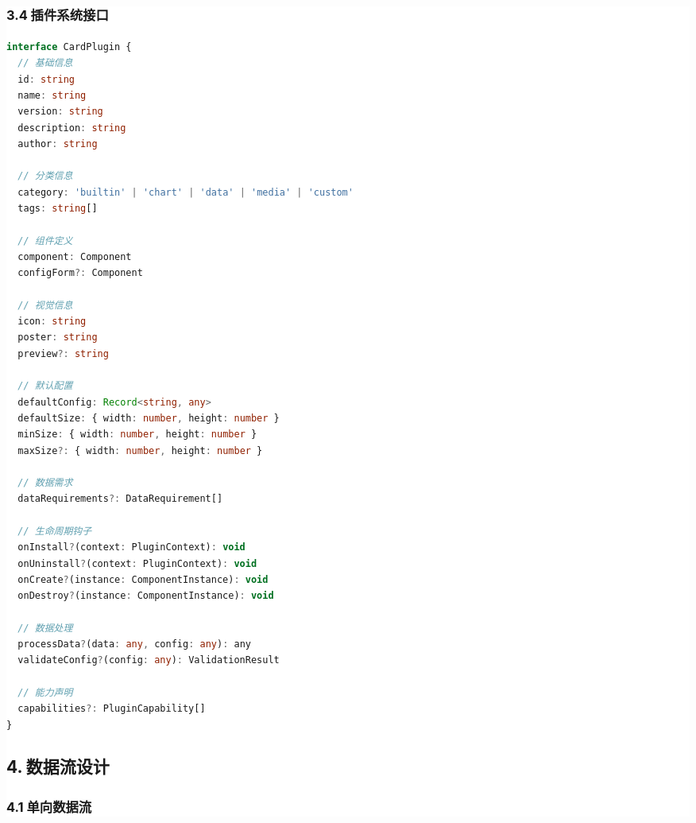 ### 3.4 插件系统接口

```typescript
interface CardPlugin {
  // 基础信息
  id: string
  name: string
  version: string
  description: string
  author: string
  
  // 分类信息
  category: 'builtin' | 'chart' | 'data' | 'media' | 'custom'
  tags: string[]
  
  // 组件定义
  component: Component
  configForm?: Component
  
  // 视觉信息
  icon: string
  poster: string
  preview?: string
  
  // 默认配置
  defaultConfig: Record<string, any>
  defaultSize: { width: number, height: number }
  minSize: { width: number, height: number }
  maxSize?: { width: number, height: number }
  
  // 数据需求
  dataRequirements?: DataRequirement[]
  
  // 生命周期钩子
  onInstall?(context: PluginContext): void
  onUninstall?(context: PluginContext): void
  onCreate?(instance: ComponentInstance): void
  onDestroy?(instance: ComponentInstance): void
  
  // 数据处理
  processData?(data: any, config: any): any
  validateConfig?(config: any): ValidationResult
  
  // 能力声明
  capabilities?: PluginCapability[]
}
```

## 4. 数据流设计

### 4.1 单向数据流
